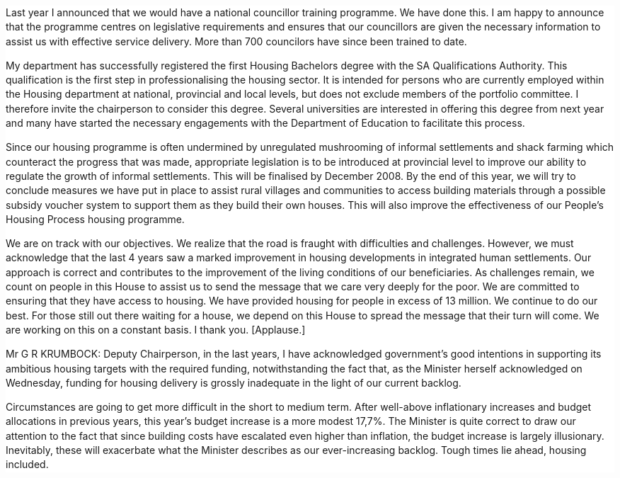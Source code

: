 Last year I announced that we would  have  a  national  councillor  training
programme. We have done this. I am happy  to  announce  that  the  programme
centres on legislative requirements and ensures  that  our  councillors  are
given  the  necessary  information  to  assist  us  with  effective  service
delivery. More than 700 councilors have since been trained to date.

My department has successfully registered the first Housing Bachelors
degree with the SA Qualifications Authority. This qualification is the
first step in professionalising the housing sector. It is intended for
persons who are currently employed within the Housing department at
national, provincial and local levels, but does not exclude members of the
portfolio committee. I therefore invite the chairperson to consider this
degree. Several universities are interested in offering this degree from
next year and many have started the necessary engagements with the
Department of Education to facilitate this process.

Since our housing programme is often undermined by  unregulated  mushrooming
of informal settlements and shack  farming  which  counteract  the  progress
that was made, appropriate legislation is to  be  introduced  at  provincial
level  to  improve  our  ability  to  regulate  the   growth   of   informal
settlements. This will be finalised by December 2008. By  the  end  of  this
year, we will try to conclude measures we have put in place to assist  rural
villages and communities to access building  materials  through  a  possible
subsidy voucher system to support them as they build their own houses.  This
will also improve the effectiveness of our People’s Housing Process  housing
programme.

We are on track with our objectives. We realize that  the  road  is  fraught
with difficulties and challenges. However,  we  must  acknowledge  that  the
last 4 years saw a marked improvement in housing developments in  integrated
human  settlements.  Our  approach  is  correct  and  contributes   to   the
improvement of the living conditions of  our  beneficiaries.  As  challenges
remain, we count on people in this House to assist us to  send  the  message
that we care very deeply for the poor. We are  committed  to  ensuring  that
they have access to housing. We have provided housing for people  in  excess
of 13 million. We continue to  do  our  best.  For  those  still  out  there
waiting for a house, we depend on this House  to  spread  the  message  that
their turn will come. We are working on this on a constant  basis.  I  thank
you. [Applause.]

Mr G R KRUMBOCK: Deputy Chairperson, in the last years, I have acknowledged
government’s good intentions in supporting its ambitious housing targets
with the required funding, notwithstanding the fact that, as the Minister
herself acknowledged on Wednesday, funding for housing delivery is grossly
inadequate in the light of our current backlog.

Circumstances are going to get more difficult in the short to medium term.
After well-above inflationary increases and budget allocations in previous
years, this year’s budget increase is a more modest 17,7%. The Minister is
quite correct to draw our attention to the fact that since building costs
have escalated even higher than inflation, the budget increase is largely
illusionary. Inevitably, these will exacerbate what the Minister describes
as our ever-increasing backlog. Tough times lie ahead, housing included.

